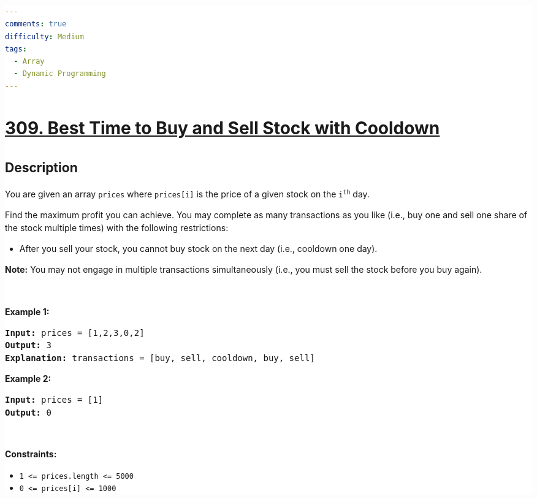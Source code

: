 ```yaml
---
comments: true
difficulty: Medium
tags:
  - Array
  - Dynamic Programming
---
```




# [309. Best Time to Buy and Sell Stock with Cooldown](https://leetcode.com/problems/best-time-to-buy-and-sell-stock-with-cooldown)

## Description



<p>You are given an array <code>prices</code> where <code>prices[i]</code> is the price of a given stock on the <code>i<sup>th</sup></code> day.</p>

<p>Find the maximum profit you can achieve. You may complete as many transactions as you like (i.e., buy one and sell one share of the stock multiple times) with the following restrictions:</p>

<ul>
	<li>After you sell your stock, you cannot buy stock on the next day (i.e., cooldown one day).</li>
</ul>

<p><strong>Note:</strong> You may not engage in multiple transactions simultaneously (i.e., you must sell the stock before you buy again).</p>

<p>&nbsp;</p>
<p><strong class="example">Example 1:</strong></p>

<pre>
<strong>Input:</strong> prices = [1,2,3,0,2]
<strong>Output:</strong> 3
<strong>Explanation:</strong> transactions = [buy, sell, cooldown, buy, sell]
</pre>

<p><strong class="example">Example 2:</strong></p>

<pre>
<strong>Input:</strong> prices = [1]
<strong>Output:</strong> 0
</pre>

<p>&nbsp;</p>
<p><strong>Constraints:</strong></p>

<ul>
	<li><code>1 &lt;= prices.length &lt;= 5000</code></li>
	<li><code>0 &lt;= prices[i] &lt;= 1000</code></li>
</ul>
